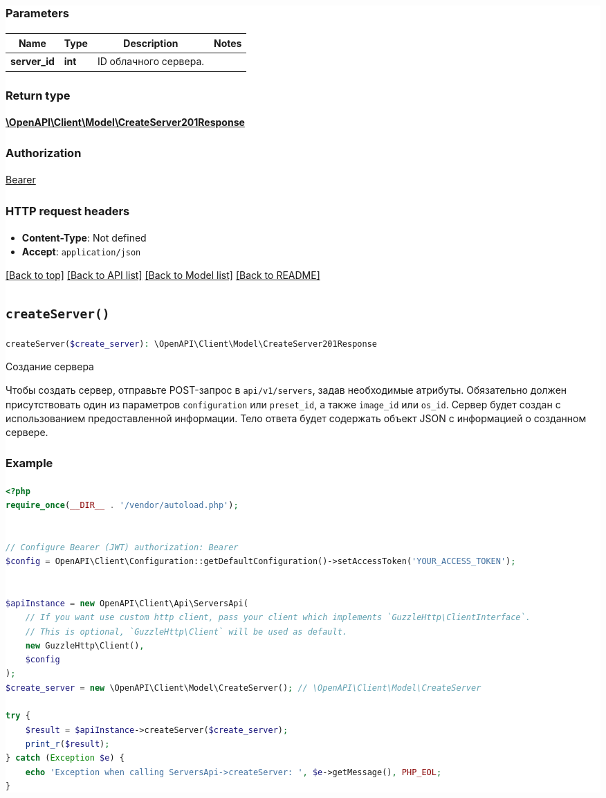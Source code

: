 ### Parameters

| Name | Type | Description  | Notes |
| ------------- | ------------- | ------------- | ------------- |
| **server_id** | **int**| ID облачного сервера. | |

### Return type

[**\OpenAPI\Client\Model\CreateServer201Response**](../Model/CreateServer201Response.md)

### Authorization

[Bearer](../../README.md#Bearer)

### HTTP request headers

- **Content-Type**: Not defined
- **Accept**: `application/json`

[[Back to top]](#) [[Back to API list]](../../README.md#endpoints)
[[Back to Model list]](../../README.md#models)
[[Back to README]](../../README.md)

## `createServer()`

```php
createServer($create_server): \OpenAPI\Client\Model\CreateServer201Response
```

Создание сервера

Чтобы создать сервер, отправьте POST-запрос в `api/v1/servers`, задав необходимые атрибуты. Обязательно должен присутствовать один из параметров `configuration` или `preset_id`, а также `image_id` или `os_id`.  Cервер будет создан с использованием предоставленной информации. Тело ответа будет содержать объект JSON с информацией о созданном сервере.

### Example

```php
<?php
require_once(__DIR__ . '/vendor/autoload.php');


// Configure Bearer (JWT) authorization: Bearer
$config = OpenAPI\Client\Configuration::getDefaultConfiguration()->setAccessToken('YOUR_ACCESS_TOKEN');


$apiInstance = new OpenAPI\Client\Api\ServersApi(
    // If you want use custom http client, pass your client which implements `GuzzleHttp\ClientInterface`.
    // This is optional, `GuzzleHttp\Client` will be used as default.
    new GuzzleHttp\Client(),
    $config
);
$create_server = new \OpenAPI\Client\Model\CreateServer(); // \OpenAPI\Client\Model\CreateServer

try {
    $result = $apiInstance->createServer($create_server);
    print_r($result);
} catch (Exception $e) {
    echo 'Exception when calling ServersApi->createServer: ', $e->getMessage(), PHP_EOL;
}
```
